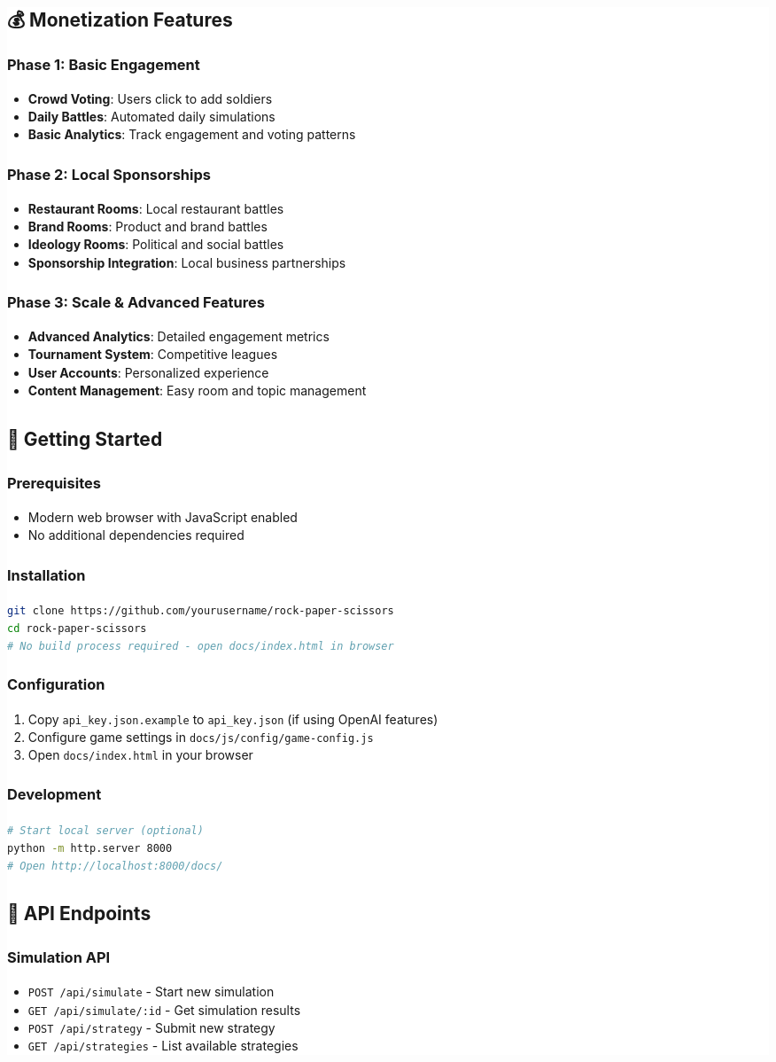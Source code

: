 ## 💰 Monetization Features

### Phase 1: Basic Engagement
- **Crowd Voting**: Users click to add soldiers
- **Daily Battles**: Automated daily simulations
- **Basic Analytics**: Track engagement and voting patterns

### Phase 2: Local Sponsorships
- **Restaurant Rooms**: Local restaurant battles
- **Brand Rooms**: Product and brand battles
- **Ideology Rooms**: Political and social battles
- **Sponsorship Integration**: Local business partnerships

### Phase 3: Scale & Advanced Features
- **Advanced Analytics**: Detailed engagement metrics
- **Tournament System**: Competitive leagues
- **User Accounts**: Personalized experience
- **Content Management**: Easy room and topic management

## 🚀 Getting Started

### Prerequisites
- Modern web browser with JavaScript enabled
- No additional dependencies required

### Installation
```bash
git clone https://github.com/yourusername/rock-paper-scissors
cd rock-paper-scissors
# No build process required - open docs/index.html in browser
```

### Configuration
1. Copy `api_key.json.example` to `api_key.json` (if using OpenAI features)
2. Configure game settings in `docs/js/config/game-config.js`
3. Open `docs/index.html` in your browser

### Development
```bash
# Start local server (optional)
python -m http.server 8000
# Open http://localhost:8000/docs/
```

## 🔧 API Endpoints

### Simulation API
- `POST /api/simulate` - Start new simulation
- `GET /api/simulate/:id` - Get simulation results
- `POST /api/strategy` - Submit new strategy
- `GET /api/strategies` - List available strategies
